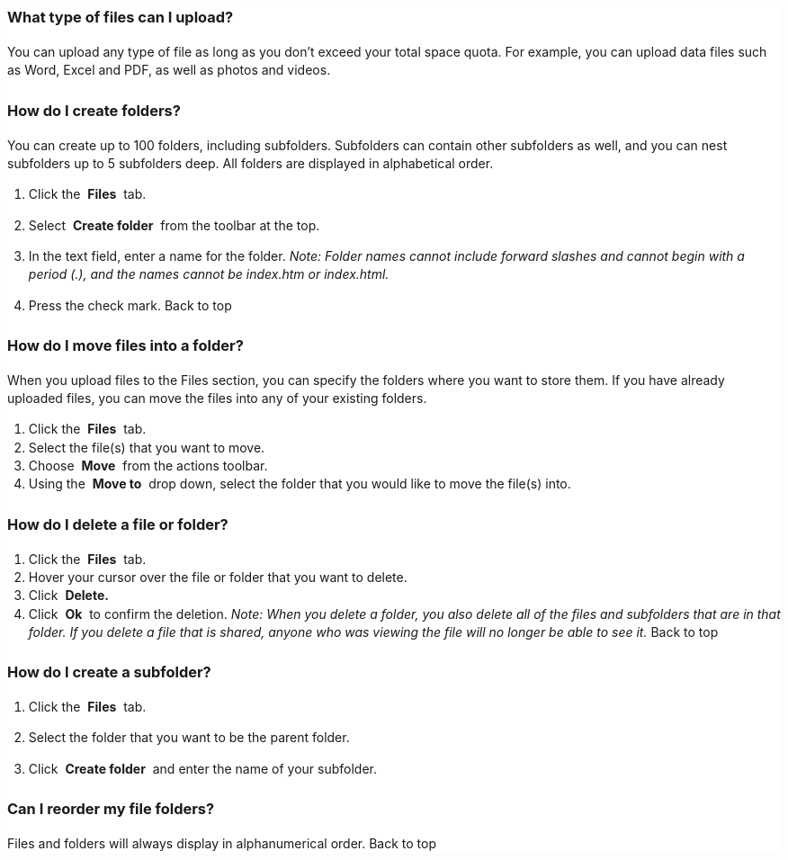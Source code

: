 ### What type of files can I upload?

You can upload any type of file as long as you don’t exceed your total space quota. For
example, you can upload data files such as Word, Excel and PDF, as well as photos and
videos.

### How do I create folders?

You can create up to 100 folders, including subfolders. Subfolders can contain other subfolders
as well, and you can nest subfolders up to 5 subfolders deep. All folders are displayed in
alphabetical order.

1. Click the ​ **Files** ​ tab.
2. Select ​ **Create folder** ​ from the toolbar at the top.


3. In the text field, enter a name for the folder.
    _Note: Folder names cannot include forward slashes and cannot begin with a period (.),_
    _and the names cannot be index.htm or index.html._
4. Press the check mark.
Back to top

### How do I move files into a folder?

When you upload files to the Files section, you can specify the folders where you want to store
them. If you have already uploaded files, you can move the files into any of your existing folders.

1. Click the ​ **Files** ​ tab.
2. Select the file(s) that you want to move.
3. Choose ​ **Move** ​ from the actions toolbar.
4. Using the ​ **Move to** ​ drop down, select the folder that you would like to move the file(s)
    into.

### How do I delete a file or folder?

1. Click the ​ **Files** ​ tab.
2. Hover your cursor over the file or folder that you want to delete.
3. Click ​ **Delete.**
4. Click ​ **Ok** ​ to confirm the deletion.
_Note: When you delete a folder, you also delete all of the files and subfolders that are in that
folder. If you delete a file that is shared, anyone who was viewing the file will no longer be able
to see it._
Back to top

### How do I create a subfolder?

1. Click the ​ **Files** ​ tab.
2. Select the folder that you want to be the parent folder.


3. Click ​ **Create folder** ​ and enter the name of your subfolder.

### Can I reorder my file folders?

Files and folders will always display in alphanumerical order.
Back to top

